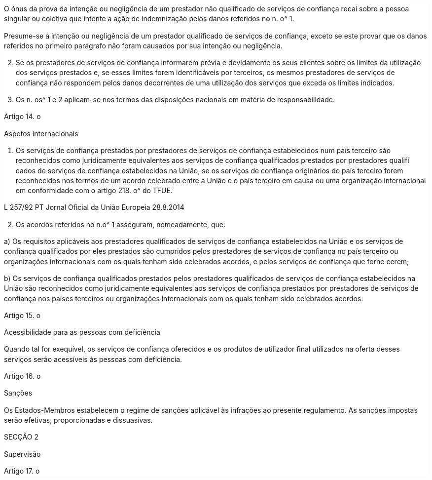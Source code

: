  O ónus da prova da intenção ou negligência de um prestador não qualificado de serviços de confiança recai sobre a pessoa singular ou coletiva que intente a ação de indemnização pelos danos referidos no n. o^ 1. 

 Presume-se a intenção ou negligência de um prestador qualificado de serviços de confiança, exceto se este provar que os danos referidos no primeiro parágrafo não foram causados por sua intenção ou negligência. 

2. Se os prestadores de serviços de confiança informarem prévia e devidamente os seus clientes sobre os limites da utilização dos serviços prestados e, se esses limites forem identificáveis por terceiros, os mesmos prestadores de serviços de confiança não respondem pelos danos decorrentes de uma utilização dos serviços que exceda os limites indicados. 

3. Os n. os^ 1 e 2 aplicam-se nos termos das disposições nacionais em matéria de responsabilidade. 

 Artigo 14. o 

 Aspetos internacionais 

1. Os serviços de confiança prestados por prestadores de serviços de confiança estabelecidos num país terceiro são reconhecidos como juridicamente equivalentes aos serviços de confiança qualificados prestados por prestadores qualifi cados de serviços de confiança estabelecidos na União, se os serviços de confiança originários do país terceiro forem reconhecidos nos termos de um acordo celebrado entre a União e o país terceiro em causa ou uma organização internacional em conformidade com o artigo 218. o^ do TFUE. 

L 257/92 PT Jornal Oficial da União Europeia 28.8.2014 


2. Os acordos referidos no n.o^ 1 asseguram, nomeadamente, que: 

 a) Os requisitos aplicáveis aos prestadores qualificados de serviços de confiança estabelecidos na União e os serviços de confiança qualificados por eles prestados são cumpridos pelos prestadores de serviços de confiança no país terceiro ou organizações internacionais com os quais tenham sido celebrados acordos, e pelos serviços de confiança que forne cerem; 

 b) Os serviços de confiança qualificados prestados pelos prestadores qualificados de serviços de confiança estabelecidos na União são reconhecidos como juridicamente equivalentes aos serviços de confiança prestados por prestadores de serviços de confiança nos países terceiros ou organizações internacionais com os quais tenham sido celebrados acordos. 

 Artigo 15. o 

 Acessibilidade para as pessoas com deficiência 

 Quando tal for exequível, os serviços de confiança oferecidos e os produtos de utilizador final utilizados na oferta desses serviços serão acessíveis às pessoas com deficiência. 

 Artigo 16. o 

 Sanções 

 Os Estados-Membros estabelecem o regime de sanções aplicável às infrações ao presente regulamento. As sanções impostas serão efetivas, proporcionadas e dissuasivas. 

 SECÇÃO 2 

 Supervisão 

 Artigo 17. o 
